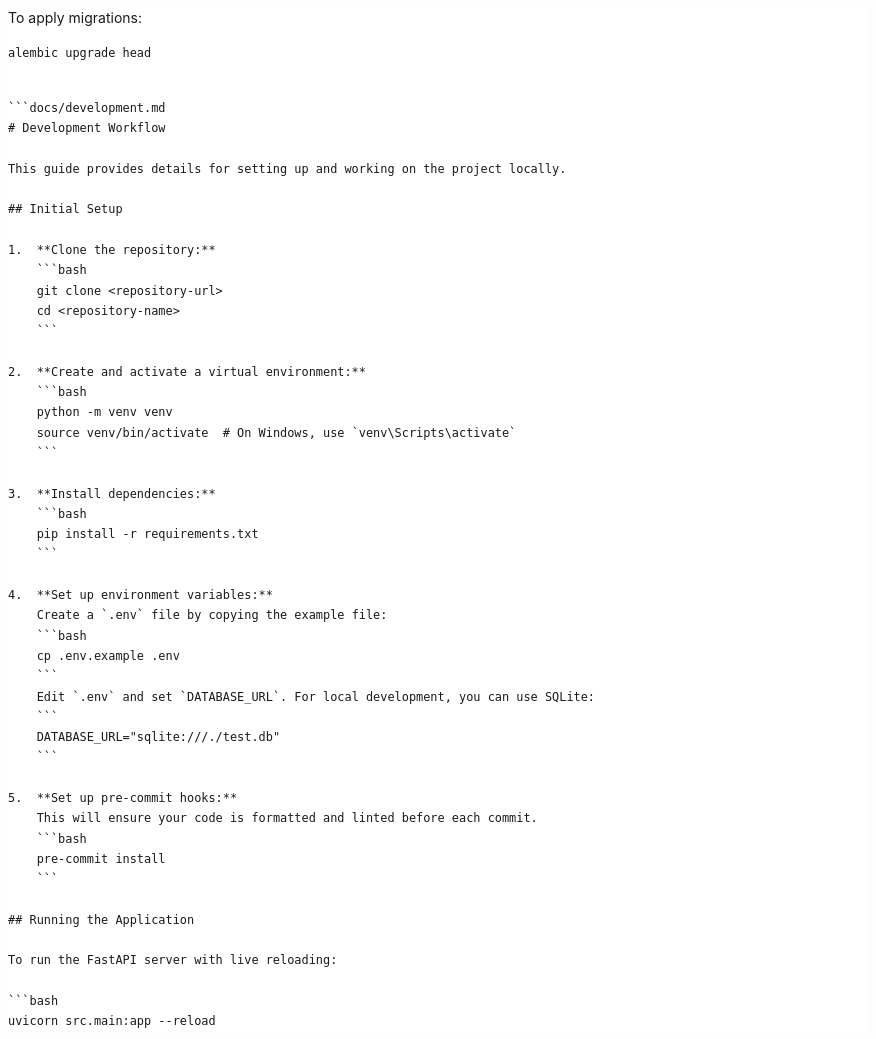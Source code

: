 To apply migrations:

```bash
alembic upgrade head
```
```

```docs/development.md
# Development Workflow

This guide provides details for setting up and working on the project locally.

## Initial Setup

1.  **Clone the repository:**
    ```bash
    git clone <repository-url>
    cd <repository-name>
    ```

2.  **Create and activate a virtual environment:**
    ```bash
    python -m venv venv
    source venv/bin/activate  # On Windows, use `venv\Scripts\activate`
    ```

3.  **Install dependencies:**
    ```bash
    pip install -r requirements.txt
    ```

4.  **Set up environment variables:**
    Create a `.env` file by copying the example file:
    ```bash
    cp .env.example .env
    ```
    Edit `.env` and set `DATABASE_URL`. For local development, you can use SQLite:
    ```
    DATABASE_URL="sqlite:///./test.db"
    ```

5.  **Set up pre-commit hooks:**
    This will ensure your code is formatted and linted before each commit.
    ```bash
    pre-commit install
    ```

## Running the Application

To run the FastAPI server with live reloading:

```bash
uvicorn src.main:app --reload
```
